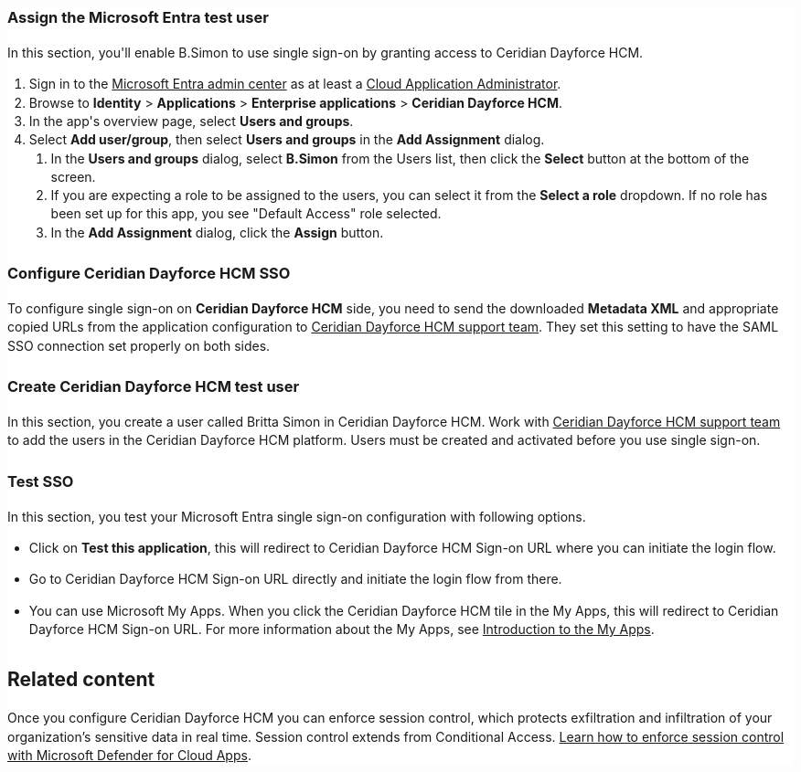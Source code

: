<a name='assign-the-azure-ad-test-user'></a>

### Assign the Microsoft Entra test user

In this section, you'll enable B.Simon to use single sign-on by granting access to Ceridian Dayforce HCM.

1. Sign in to the [Microsoft Entra admin center](https://entra.microsoft.com) as at least a [Cloud Application Administrator](~/identity/role-based-access-control/permissions-reference.md#cloud-application-administrator).
1. Browse to **Identity** > **Applications** > **Enterprise applications** > **Ceridian Dayforce HCM**.
1. In the app's overview page, select **Users and groups**.
1. Select **Add user/group**, then select **Users and groups** in the **Add Assignment** dialog.
   1. In the **Users and groups** dialog, select **B.Simon** from the Users list, then click the **Select** button at the bottom of the screen.
   1. If you are expecting a role to be assigned to the users, you can select it from the **Select a role** dropdown. If no role has been set up for this app, you see "Default Access" role selected.
   1. In the **Add Assignment** dialog, click the **Assign** button.

### Configure Ceridian Dayforce HCM SSO

To configure single sign-on on **Ceridian Dayforce HCM** side, you need to send the downloaded **Metadata XML** and appropriate copied URLs from the application configuration to [Ceridian Dayforce HCM support team](https://www.dayforce.com/resources/help-center). They set this setting to have the SAML SSO connection set properly on both sides.

### Create Ceridian Dayforce HCM test user

In this section, you create a user called Britta Simon in Ceridian Dayforce HCM. Work with [Ceridian Dayforce HCM support team](https://www.dayforce.com/resources/help-center) to add the users in the Ceridian Dayforce HCM platform. Users must be created and activated before you use single sign-on.

### Test SSO 

In this section, you test your Microsoft Entra single sign-on configuration with following options. 

* Click on **Test this application**, this will redirect to Ceridian Dayforce HCM Sign-on URL where you can initiate the login flow. 

* Go to Ceridian Dayforce HCM Sign-on URL directly and initiate the login flow from there.

* You can use Microsoft My Apps. When you click the Ceridian Dayforce HCM tile in the My Apps, this will redirect to Ceridian Dayforce HCM Sign-on URL. For more information about the My Apps, see [Introduction to the My Apps](https://support.microsoft.com/account-billing/sign-in-and-start-apps-from-the-my-apps-portal-2f3b1bae-0e5a-4a86-a33e-876fbd2a4510).

## Related content

Once you configure Ceridian Dayforce HCM you can enforce session control, which protects exfiltration and infiltration of your organization’s sensitive data in real time. Session control extends from Conditional Access. [Learn how to enforce session control with Microsoft Defender for Cloud Apps](/cloud-app-security/proxy-deployment-any-app).
